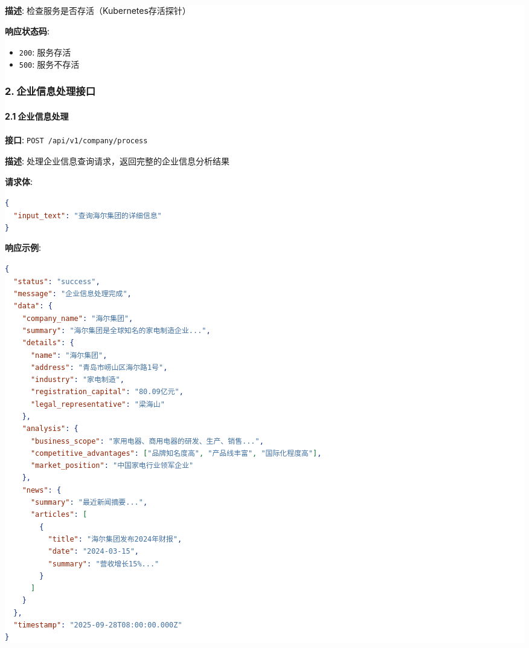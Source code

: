 **描述**: 检查服务是否存活（Kubernetes存活探针）

**响应状态码**:
- `200`: 服务存活
- `500`: 服务不存活

### 2. 企业信息处理接口

#### 2.1 企业信息处理

**接口**: `POST /api/v1/company/process`

**描述**: 处理企业信息查询请求，返回完整的企业信息分析结果

**请求体**:
```json
{
  "input_text": "查询海尔集团的详细信息"
}
```

**响应示例**:
```json
{
  "status": "success",
  "message": "企业信息处理完成",
  "data": {
    "company_name": "海尔集团",
    "summary": "海尔集团是全球知名的家电制造企业...",
    "details": {
      "name": "海尔集团",
      "address": "青岛市崂山区海尔路1号",
      "industry": "家电制造",
      "registration_capital": "80.09亿元",
      "legal_representative": "梁海山"
    },
    "analysis": {
      "business_scope": "家用电器、商用电器的研发、生产、销售...",
      "competitive_advantages": ["品牌知名度高", "产品线丰富", "国际化程度高"],
      "market_position": "中国家电行业领军企业"
    },
    "news": {
      "summary": "最近新闻摘要...",
      "articles": [
        {
          "title": "海尔集团发布2024年财报",
          "date": "2024-03-15",
          "summary": "营收增长15%..."
        }
      ]
    }
  },
  "timestamp": "2025-09-28T08:00:00.000Z"
}
```
